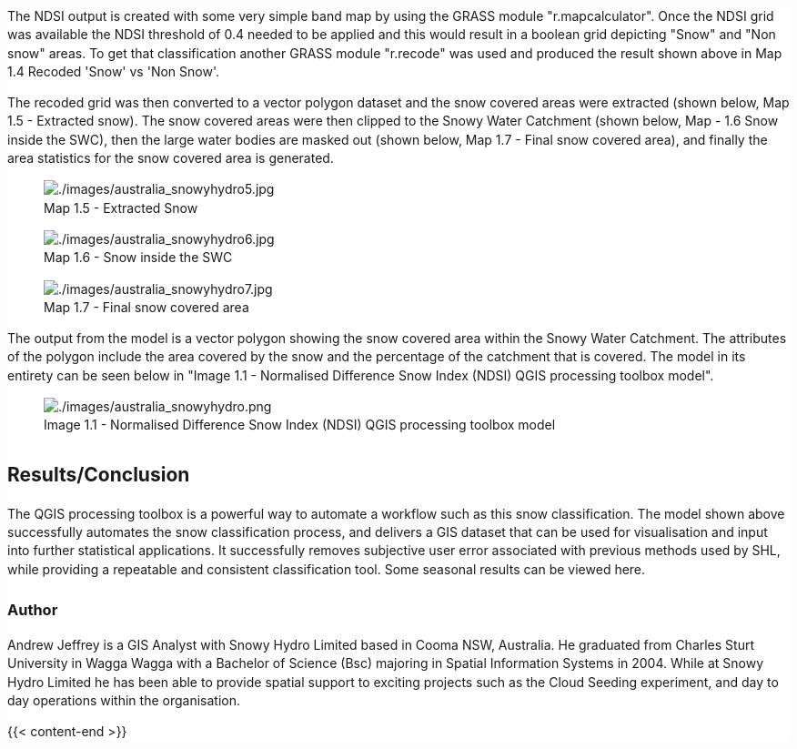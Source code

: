 The NDSI output is created with some very simple band map by using the GRASS module \"r.mapcalculator\". Once the NDSI grid was available the NDSI threshold of 0.4 needed to be applied and this would result in a boolean grid depicting \"Snow\" and \"Non snow\" areas. To get that classification another GRASS module \"r.recode\" was used and produced the result shown above in Map 1.4 Recoded 'Snow' vs 'Non Snow'.

The recoded grid was then converted to a vector polygon dataset and the snow covered areas were extracted (shown below, Map 1.5 - Extracted snow). The snow covered areas were then clipped to the Snowy Water Catchment (shown below, Map - 1.6 Snow inside the SWC), then the large water bodies are masked out (shown below, Map 1.7 - Final snow covered area), and finally the area statistics for the snow covered area is generated.

<figure>
<img src="../images/australia_snowyhydro5.jpg" class="align-left" width="300" alt="./images/australia_snowyhydro5.jpg" />
<figcaption>Map 1.5 - Extracted Snow</figcaption>
</figure>

<figure>
<img src="../images/australia_snowyhydro6.jpg" class="align-center" width="300" alt="./images/australia_snowyhydro6.jpg" />
<figcaption>Map 1.6 - Snow inside the SWC</figcaption>
</figure>

<figure>
<img src="../images/australia_snowyhydro7.jpg" class="align-left" width="300" alt="./images/australia_snowyhydro7.jpg" />
<figcaption>Map 1.7 - Final snow covered area</figcaption>
</figure>

The output from the model is a vector polygon showing the snow covered area within the Snowy Water Catchment. The attributes of the polygon include the area covered by the snow and the percentage of the catchment that is covered. The model in its entirety can be seen below in \"Image 1.1 - Normalised Difference Snow Index (NDSI) QGIS processing toolbox model\".

<figure>
<img src="../images/australia_snowyhydro.png" class="align-center" width="600" alt="./images/australia_snowyhydro.png" />
<figcaption>Image 1.1 - Normalised Difference Snow Index (NDSI) QGIS processing toolbox model</figcaption>
</figure>

## Results/Conclusion

The QGIS processing toolbox is a powerful way to automate a workflow such as this snow classification. The model shown above successfully automates the snow classification process, and delivers a GIS dataset that can be used for visualisation and input into further statistical applications. It successfully removes subjective user error associated with previous methods used by SHL, while providing a repeatable and consistent classification tool. Some seasonal results can be viewed here.

### Author

Andrew Jeffrey is a GIS Analyst with Snowy Hydro Limited based in Cooma NSW, Australia. He graduated from Charles Sturt University in Wagga Wagga with a Bachelor of Science (Bsc) majoring in Spatial Information Systems in 2004. While at Snowy Hydro Limited he has been able to provide spatial support to exciting projects such as the Cloud Seeding experiment, and day to day operations within the organisation.

{{< content-end >}}
